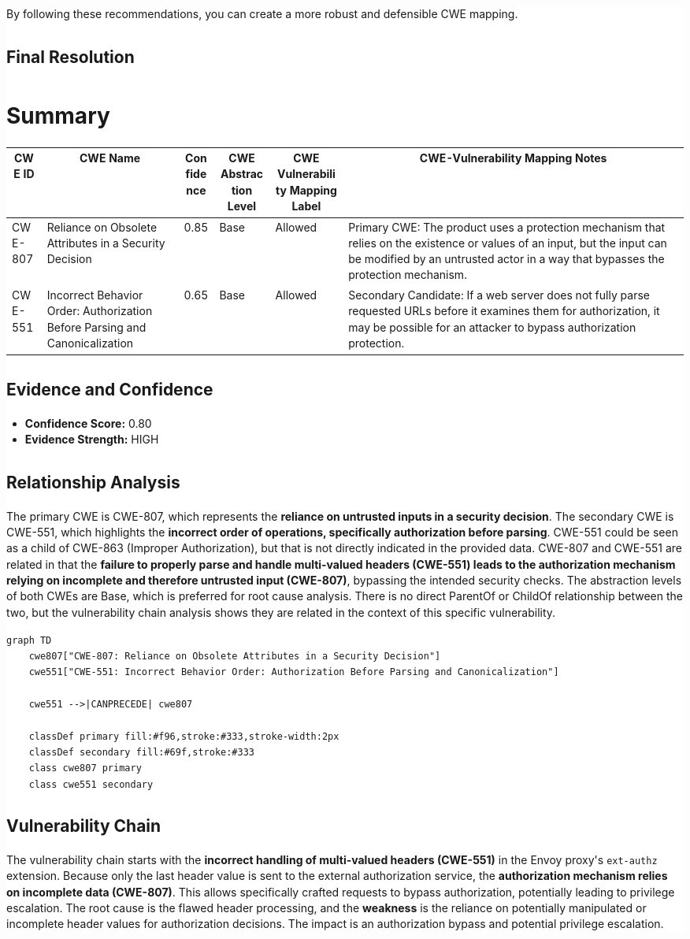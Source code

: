 By following these recommendations, you can create a more robust and defensible CWE mapping.

## Final Resolution

# Summary
| CWE ID  | CWE Name  | Confidence | CWE Abstraction Level | CWE Vulnerability Mapping Label | CWE-Vulnerability Mapping Notes |
|---|---|---|---|---|---|
| CWE-807 | Reliance on Obsolete Attributes in a Security Decision | 0.85 | Base | Allowed | Primary CWE: The product uses a protection mechanism that relies on the existence or values of an input, but the input can be modified by an untrusted actor in a way that bypasses the protection mechanism. |
| CWE-551 | Incorrect Behavior Order: Authorization Before Parsing and Canonicalization | 0.65 | Base | Allowed | Secondary Candidate: If a web server does not fully parse requested URLs before it examines them for authorization, it may be possible for an attacker to bypass authorization protection. |

## Evidence and Confidence

*   **Confidence Score:** 0.80
*   **Evidence Strength:** HIGH

## Relationship Analysis
The primary CWE is CWE-807, which represents the **reliance on untrusted inputs in a security decision**. The secondary CWE is CWE-551, which highlights the **incorrect order of operations, specifically authorization before parsing**. CWE-551 could be seen as a child of CWE-863 (Improper Authorization), but that is not directly indicated in the provided data. CWE-807 and CWE-551 are related in that the **failure to properly parse and handle multi-valued headers (CWE-551) leads to the authorization mechanism relying on incomplete and therefore untrusted input (CWE-807)**, bypassing the intended security checks. The abstraction levels of both CWEs are Base, which is preferred for root cause analysis. There is no direct ParentOf or ChildOf relationship between the two, but the vulnerability chain analysis shows they are related in the context of this specific vulnerability.

```mermaid
graph TD
    cwe807["CWE-807: Reliance on Obsolete Attributes in a Security Decision"]
    cwe551["CWE-551: Incorrect Behavior Order: Authorization Before Parsing and Canonicalization"]

    cwe551 -->|CANPRECEDE| cwe807

    classDef primary fill:#f96,stroke:#333,stroke-width:2px
    classDef secondary fill:#69f,stroke:#333
    class cwe807 primary
    class cwe551 secondary
```

## Vulnerability Chain
The vulnerability chain starts with the **incorrect handling of multi-valued headers (CWE-551)** in the Envoy proxy's `ext-authz` extension. Because only the last header value is sent to the external authorization service, the **authorization mechanism relies on incomplete data (CWE-807)**. This allows specifically crafted requests to bypass authorization, potentially leading to privilege escalation. The root cause is the flawed header processing, and the **weakness** is the reliance on potentially manipulated or incomplete header values for authorization decisions. The impact is an authorization bypass and potential privilege escalation.
